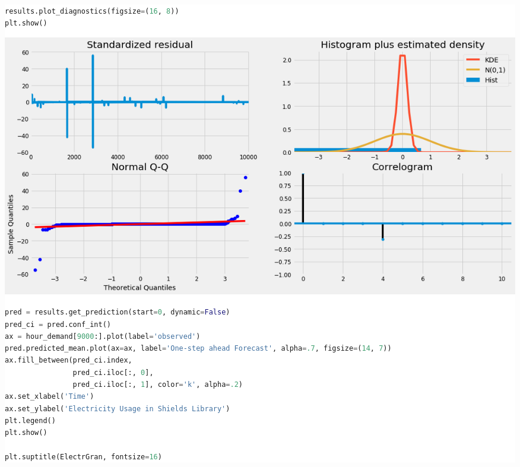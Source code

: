 

```python
results.plot_diagnostics(figsize=(16, 8))
plt.show()
```


![png](output_6_0.png)



```python
pred = results.get_prediction(start=0, dynamic=False)
pred_ci = pred.conf_int()
ax = hour_demand[9000:].plot(label='observed')
pred.predicted_mean.plot(ax=ax, label='One-step ahead Forecast', alpha=.7, figsize=(14, 7))
ax.fill_between(pred_ci.index,
                pred_ci.iloc[:, 0],
                pred_ci.iloc[:, 1], color='k', alpha=.2)
ax.set_xlabel('Time')
ax.set_ylabel('Electricity Usage in Shields Library')
plt.legend()
plt.show()

plt.suptitle(ElectrGran, fontsize=16)
```

